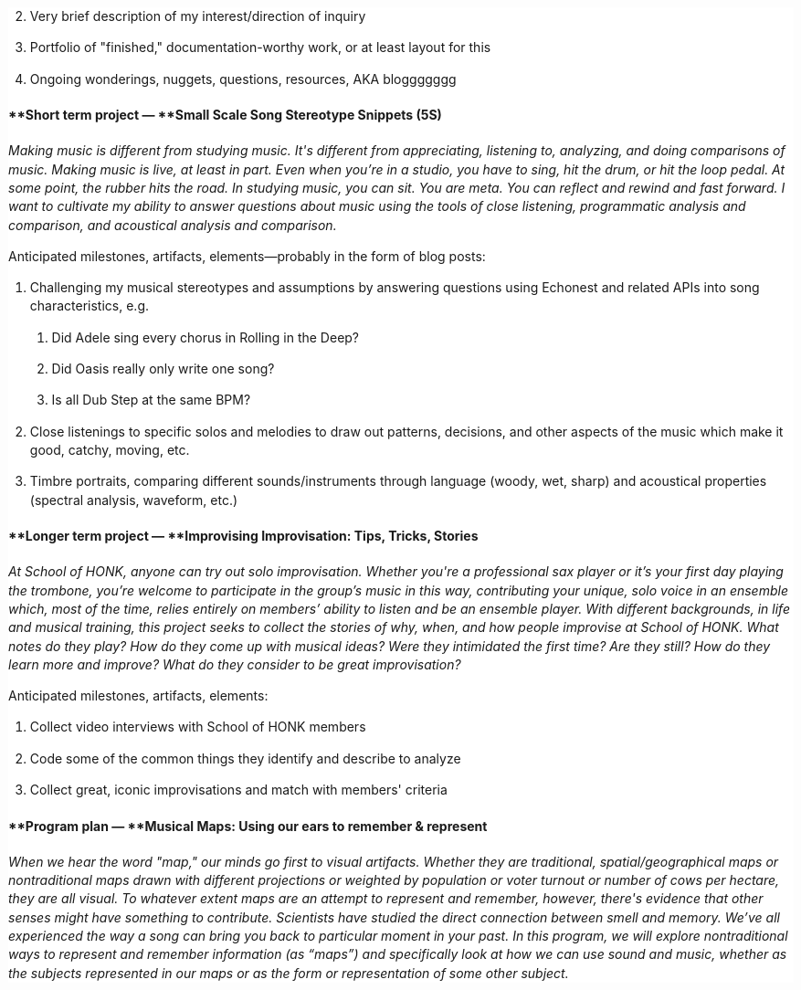 2. Very brief description of my interest/direction of inquiry

3. Portfolio of "finished," documentation-worthy work, or at least layout for this

4. Ongoing wonderings, nuggets, questions, resources, AKA bloggggggg

#### **Short term project — **Small Scale Song Stereotype Snippets (5S)

*Making music is different from studying music. It's different from appreciating, listening to, analyzing, and doing comparisons of music. Making music is live, at least in part. Even when you’re in a studio, you have to sing, hit the drum, or hit the loop pedal. At some point, the rubber hits the road. In studying music, you can sit. You are meta. You can reflect and rewind and fast forward. I want to cultivate my ability to answer questions about music using the tools of close listening, programmatic analysis and comparison, and acoustical analysis and comparison.*

Anticipated milestones, artifacts, elements—probably in the form of blog posts: 

1. Challenging my musical stereotypes and assumptions by answering questions using Echonest and related APIs into song characteristics, e.g.

    1. Did Adele sing every chorus in Rolling in the Deep?

    2. Did Oasis really only write one song?

    3. Is all Dub Step at the same BPM?

2. Close listenings to specific solos and melodies to draw out patterns, decisions, and other aspects of the music which make it good, catchy, moving, etc.

3. Timbre portraits, comparing different sounds/instruments through language (woody, wet, sharp) and acoustical properties (spectral analysis, waveform, etc.)

#### **Longer term project — **Improvising Improvisation: Tips, Tricks, Stories

*At School of HONK, anyone can try out solo improvisation. Whether you're a professional sax player or it’s your first day playing the trombone, you’re welcome to participate in the group’s music in this way, contributing your unique, solo voice in an ensemble which, most of the time, relies entirely on members’ ability to listen and be an ensemble player. With different backgrounds, in life and musical training, this project seeks to collect the stories of why, when, and how people improvise at School of HONK. What notes do they play? How do they come up with musical ideas? Were they intimidated the first time? Are they still? How do they learn more and improve? What do they consider to be great improvisation?*

Anticipated milestones, artifacts, elements:

1. Collect video interviews with School of HONK members

2. Code some of the common things they identify and describe to analyze

3. Collect great, iconic improvisations and match with members' criteria

#### **Program plan — **Musical Maps: Using our ears to remember & represent

*When we hear the word "map," our minds go first to visual artifacts. Whether they are traditional, spatial/geographical maps or nontraditional maps drawn with different projections or weighted by population or voter turnout or number of cows per hectare, they are all visual. To whatever extent maps are an attempt to represent and remember, however, there's evidence that other senses might have something to contribute. Scientists have studied the direct connection between smell and memory. We’ve all experienced the way a song can bring you back to particular moment in your past. In this program, we will explore nontraditional ways to represent and remember information (as “maps”) and specifically look at how we can use sound and music, whether as the subjects represented in our maps or as the form or representation of some other subject.*
